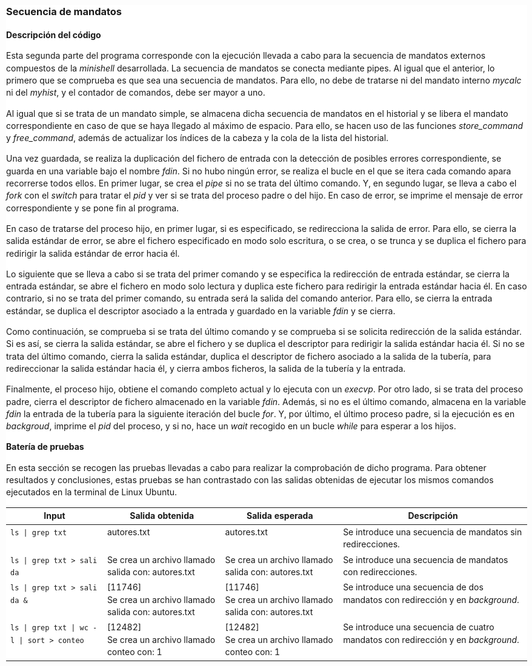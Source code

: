 ### Secuencia de mandatos

**Descripción del código**

Esta segunda parte del programa corresponde con la ejecución llevada a cabo para la secuencia de mandatos externos compuestos de la *minishell* desarrollada. La secuencia de mandatos se conecta mediante pipes. Al igual que el anterior, lo primero que se comprueba es que sea una secuencia de mandatos. Para ello, no debe de tratarse ni del mandato interno *mycalc* ni del *myhist*, y el contador de comandos, debe ser mayor a uno.

Al igual que si se trata de un mandato simple, se almacena dicha secuencia de mandatos en el historial y se libera el mandato correspondiente en caso de que se haya llegado al máximo de espacio. Para ello, se hacen uso de las funciones *store_command* y *free_command*, además de actualizar los índices de la cabeza y la cola de la lista del historial.

Una vez guardada, se realiza la duplicación del fichero de entrada con la detección de posibles errores correspondiente, se guarda en una variable bajo el nombre *fdin*. Si no hubo ningún error, se realiza el bucle en el que se itera cada comando apara recorrerse todos ellos. En primer lugar, se crea el *pipe* si no se trata del último comando. Y, en segundo lugar, se lleva a cabo el *fork* con el *switch* para tratar el *pid* y ver si se trata del proceso padre o del hijo. En caso de error, se imprime el mensaje de error correspondiente y se pone fin al programa.

En caso de tratarse del proceso hijo, en primer lugar, si es especificado, se redirecciona la salida de error. Para ello, se cierra la salida estándar de error, se abre el fichero especificado en modo solo escritura, o se crea, o se trunca y se duplica el fichero para redirigir la salida estándar de error hacia él.

Lo siguiente que se lleva a cabo si se trata del primer comando y se especifica la redirección de entrada estándar, se cierra la entrada estándar, se abre el fichero en modo solo lectura y duplica este fichero para redirigir la entrada estándar hacia él. En caso contrario, si no se trata del primer comando, su entrada será la salida del comando anterior. Para ello, se cierra la entrada estándar, se duplica el descriptor asociado a la entrada y guardado en la variable *fdin* y se cierra.

Como continuación, se comprueba si se trata del último comando y se comprueba si se solicita redirección de la salida estándar. Si es así, se cierra la salida estándar, se abre el fichero y se duplica el descriptor para redirigir la salida estándar hacia él. Si no se trata del último comando, cierra la salida estándar, duplica el descriptor de fichero asociado a la salida de la tubería, para redireccionar la salida estándar hacia él, y cierra ambos ficheros, la salida de la tubería y la entrada.

Finalmente, el proceso hijo, obtiene el comando completo actual y lo ejecuta con un *execvp*. Por otro lado, si se trata del proceso padre, cierra el descriptor de fichero almacenado en la variable *fdin*. Además, si no es el último comando, almacena en la variable *fdin* la entrada de la tubería para la siguiente iteración del bucle *for*. Y, por último, el último proceso padre, si la ejecución es en *backgroud*, imprime el *pid* del proceso, y si no, hace un *wait* recogido en un bucle *while* para esperar a los hijos.

**Batería de pruebas**

En esta sección se recogen las pruebas llevadas a cabo para realizar la comprobación de dicho programa. Para obtener resultados y conclusiones, estas pruebas se han contrastado con las salidas obtenidas de ejecutar los mismos comandos ejecutados en la terminal de Linux Ubuntu.

| Input | Salida obtenida | Salida esperada | Descripción |
| ----------- | ----------- | ----------- | ----------- |
| `ls \| grep txt` | autores.txt | autores.txt | Se introduce una secuencia de mandatos sin redirecciones. |
| `ls \| grep txt > salida` | Se crea un archivo llamado salida con: autores.txt | Se crea un archivo llamado salida con: autores.txt | Se introduce una secuencia de mandatos con redirecciones. |
| `ls \| grep txt > salida &` | [11746] <br> Se crea un archivo llamado salida con: autores.txt | [11746] <br> Se crea un archivo llamado salida con: autores.txt | Se introduce una secuencia de dos mandatos con redirección y en *background*. |
| `ls \| grep txt \| wc -l \| sort > conteo` | [12482] <br> Se crea un archivo llamado conteo con: 1 | [12482] <br> Se crea un archivo llamado conteo con: 1 | Se introduce una secuencia de cuatro mandatos con redirección y en *background*. |
